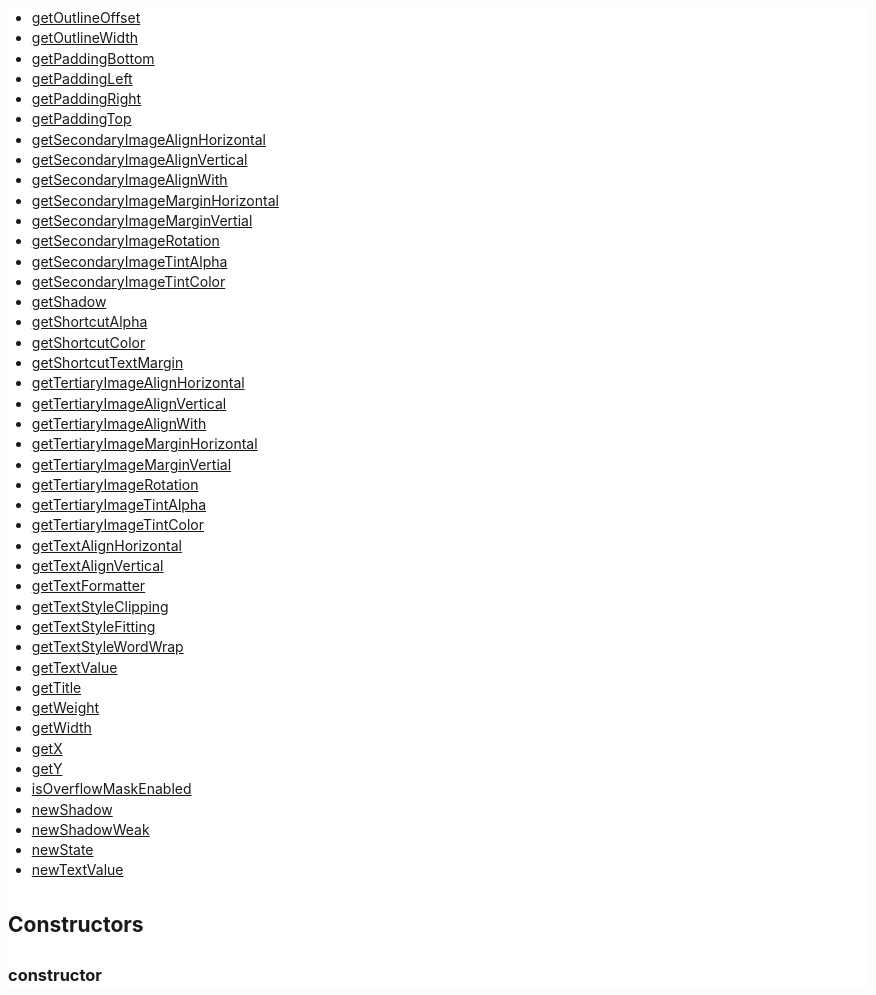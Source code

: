 - [getOutlineOffset](DThemeDarkMenuSidedItemLink.md#getoutlineoffset)
- [getOutlineWidth](DThemeDarkMenuSidedItemLink.md#getoutlinewidth)
- [getPaddingBottom](DThemeDarkMenuSidedItemLink.md#getpaddingbottom)
- [getPaddingLeft](DThemeDarkMenuSidedItemLink.md#getpaddingleft)
- [getPaddingRight](DThemeDarkMenuSidedItemLink.md#getpaddingright)
- [getPaddingTop](DThemeDarkMenuSidedItemLink.md#getpaddingtop)
- [getSecondaryImageAlignHorizontal](DThemeDarkMenuSidedItemLink.md#getsecondaryimagealignhorizontal)
- [getSecondaryImageAlignVertical](DThemeDarkMenuSidedItemLink.md#getsecondaryimagealignvertical)
- [getSecondaryImageAlignWith](DThemeDarkMenuSidedItemLink.md#getsecondaryimagealignwith)
- [getSecondaryImageMarginHorizontal](DThemeDarkMenuSidedItemLink.md#getsecondaryimagemarginhorizontal)
- [getSecondaryImageMarginVertial](DThemeDarkMenuSidedItemLink.md#getsecondaryimagemarginvertial)
- [getSecondaryImageRotation](DThemeDarkMenuSidedItemLink.md#getsecondaryimagerotation)
- [getSecondaryImageTintAlpha](DThemeDarkMenuSidedItemLink.md#getsecondaryimagetintalpha)
- [getSecondaryImageTintColor](DThemeDarkMenuSidedItemLink.md#getsecondaryimagetintcolor)
- [getShadow](DThemeDarkMenuSidedItemLink.md#getshadow)
- [getShortcutAlpha](DThemeDarkMenuSidedItemLink.md#getshortcutalpha)
- [getShortcutColor](DThemeDarkMenuSidedItemLink.md#getshortcutcolor)
- [getShortcutTextMargin](DThemeDarkMenuSidedItemLink.md#getshortcuttextmargin)
- [getTertiaryImageAlignHorizontal](DThemeDarkMenuSidedItemLink.md#gettertiaryimagealignhorizontal)
- [getTertiaryImageAlignVertical](DThemeDarkMenuSidedItemLink.md#gettertiaryimagealignvertical)
- [getTertiaryImageAlignWith](DThemeDarkMenuSidedItemLink.md#gettertiaryimagealignwith)
- [getTertiaryImageMarginHorizontal](DThemeDarkMenuSidedItemLink.md#gettertiaryimagemarginhorizontal)
- [getTertiaryImageMarginVertial](DThemeDarkMenuSidedItemLink.md#gettertiaryimagemarginvertial)
- [getTertiaryImageRotation](DThemeDarkMenuSidedItemLink.md#gettertiaryimagerotation)
- [getTertiaryImageTintAlpha](DThemeDarkMenuSidedItemLink.md#gettertiaryimagetintalpha)
- [getTertiaryImageTintColor](DThemeDarkMenuSidedItemLink.md#gettertiaryimagetintcolor)
- [getTextAlignHorizontal](DThemeDarkMenuSidedItemLink.md#gettextalignhorizontal)
- [getTextAlignVertical](DThemeDarkMenuSidedItemLink.md#gettextalignvertical)
- [getTextFormatter](DThemeDarkMenuSidedItemLink.md#gettextformatter)
- [getTextStyleClipping](DThemeDarkMenuSidedItemLink.md#gettextstyleclipping)
- [getTextStyleFitting](DThemeDarkMenuSidedItemLink.md#gettextstylefitting)
- [getTextStyleWordWrap](DThemeDarkMenuSidedItemLink.md#gettextstylewordwrap)
- [getTextValue](DThemeDarkMenuSidedItemLink.md#gettextvalue)
- [getTitle](DThemeDarkMenuSidedItemLink.md#gettitle)
- [getWeight](DThemeDarkMenuSidedItemLink.md#getweight)
- [getWidth](DThemeDarkMenuSidedItemLink.md#getwidth)
- [getX](DThemeDarkMenuSidedItemLink.md#getx)
- [getY](DThemeDarkMenuSidedItemLink.md#gety)
- [isOverflowMaskEnabled](DThemeDarkMenuSidedItemLink.md#isoverflowmaskenabled)
- [newShadow](DThemeDarkMenuSidedItemLink.md#newshadow)
- [newShadowWeak](DThemeDarkMenuSidedItemLink.md#newshadowweak)
- [newState](DThemeDarkMenuSidedItemLink.md#newstate)
- [newTextValue](DThemeDarkMenuSidedItemLink.md#newtextvalue)

## Constructors

### constructor
